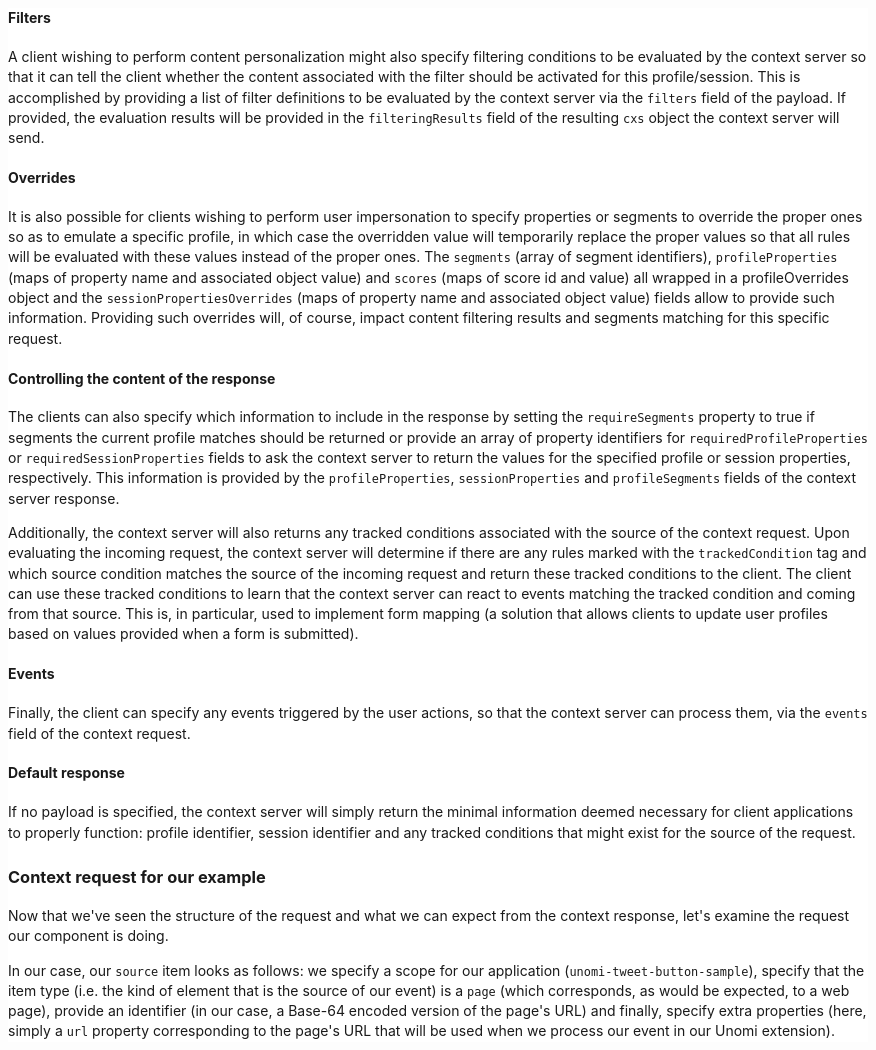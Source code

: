 #### Filters
A client wishing to perform content personalization might also specify filtering conditions to be evaluated by the context server so that it can tell the client whether the content associated with the filter should be activated for this profile/session. This is accomplished by providing a list of filter definitions to be evaluated by the context server via the `filters` field of the payload. If provided, the evaluation results will be provided in the `filteringResults` field of the resulting `cxs` object the context server will send.

#### Overrides
It is also possible for clients wishing to perform user impersonation to specify properties or segments to override the proper ones so as to emulate a specific profile, in which case the overridden value will temporarily replace the proper values so that all rules will be evaluated with these values instead of the proper ones. The `segments` (array of segment identifiers), `profileProperties` (maps of property name and associated object value) and `scores` (maps of score id and value) all wrapped in a profileOverrides object and the `sessionPropertiesOverrides` (maps of property name and associated object value) fields allow to provide such information. Providing such overrides will, of course, impact content filtering results and segments matching for this specific request.

#### Controlling the content of the response
The clients can also specify which information to include in the response by setting the `requireSegments` property to true if segments the current profile matches should be returned or provide an array of property identifiers for `requiredProfileProperties` or `requiredSessionProperties` fields to ask the context server to return the values for the specified profile or session properties, respectively. This information is provided by the `profileProperties`, `sessionProperties` and `profileSegments` fields of the context server response.

Additionally, the context server will also returns any tracked conditions associated with the source of the context request. Upon evaluating the incoming request, the context server will determine if there are any rules marked with the `trackedCondition` tag and which source condition matches the source of the incoming request and return these tracked conditions to the client. The client can use these tracked conditions to learn that the context server can react to events matching the tracked condition and coming from that source. This is, in particular, used to implement form mapping (a solution that allows clients to update user profiles based on values provided when a form is submitted).

#### Events
Finally, the client can specify any events triggered by the user actions, so that the context server can process them, via the `events` field of the context request.

#### Default response
If no payload is specified, the context server will simply return the minimal information deemed necessary for client applications to properly function: profile identifier, session identifier and any tracked conditions that might exist for the source of the request.

### Context request for our example
Now that we've seen the structure of the request and what we can expect from the context response, let's examine the request our component is doing.

In our case, our `source` item looks as follows: we specify a scope for our application (`unomi-tweet-button-sample`), specify that the item type (i.e. the kind of element that is the source of our event) is a `page` (which corresponds, as would be expected, to a web page), provide an identifier (in our case, a Base-64 encoded version of the page's URL) and finally, specify extra properties (here, simply a `url` property corresponding to the page's URL that will be used when we process our event in our Unomi extension).
